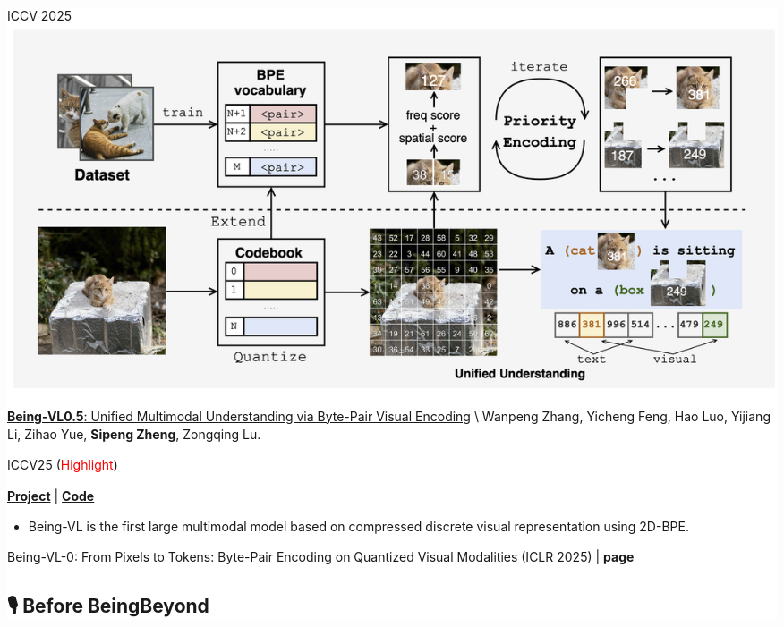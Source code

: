 <div class='paper-box'><div class='paper-box-image'><div><div class="badge">ICCV 2025</div><img src='images/iccv25_unified.png' alt="sym" width="100%"></div></div>
<div class='paper-box-text' markdown="1">

[**Being-VL0.5**: Unified Multimodal Understanding via Byte-Pair Visual Encoding](https://arxiv.org/abs/2506.23639) \\
Wanpeng Zhang, Yicheng Feng, Hao Luo, Yijiang Li, Zihao Yue, **Sipeng Zheng**, Zongqing Lu.  

ICCV25 (<span style="color:red">Highlight</span>)

[**Project**](https://beingbeyond.github.io/Being-VL-0.5)  \|
<i class="fab fa-fw fa-github" aria-hidden="true"></i> [**Code**](https://github.com/BeingBeyond/Being-VL-0.5) 

- Being-VL is the first large multimodal model based on compressed discrete visual representation using 2D-BPE.

[Being-VL-0: From Pixels to Tokens: Byte-Pair Encoding on Quantized Visual Modalities](https://arxiv.org/abs/2410.02155) (ICLR 2025) 
\| [**page**](https://github.com/BeingBeyond/Being-VL-0)

</div>
</div>



## 🎙 Before BeingBeyond

